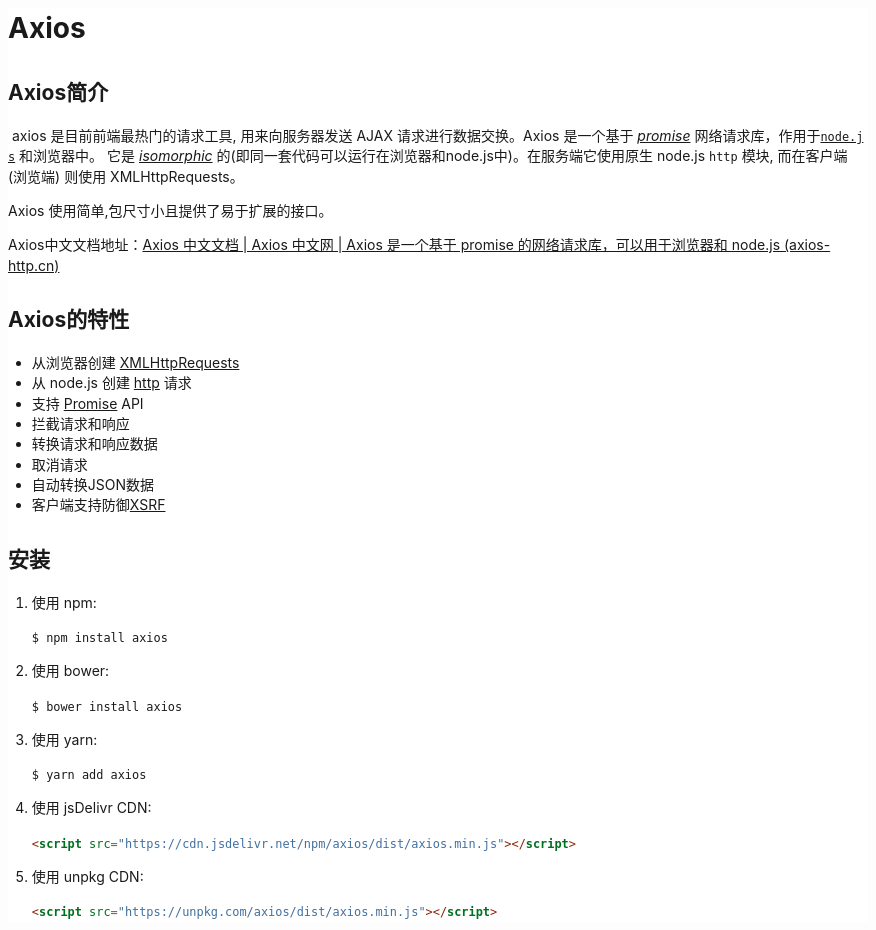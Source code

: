 # Axios

## Axios简介

​	axios 是目前前端最热门的请求工具, 用来向服务器发送 AJAX 请求进行数据交换。Axios 是一个基于 *[promise](https://javascript.info/promise-basics)* 网络请求库，作用于[`node.js`](https://nodejs.org/) 和浏览器中。 它是 *[isomorphic](https://www.lullabot.com/articles/what-is-an-isomorphic-application)* 的(即同一套代码可以运行在浏览器和node.js中)。在服务端它使用原生 node.js `http` 模块, 而在客户端 (浏览端) 则使用 XMLHttpRequests。

Axios 使用简单,包尺寸小且提供了易于扩展的接口。

Axios中文文档地址：[Axios 中文文档 | Axios 中文网 | Axios 是一个基于 promise 的网络请求库，可以用于浏览器和 node.js (axios-http.cn)](https://www.axios-http.cn/)

## Axios的特性

- 从浏览器创建 [XMLHttpRequests](https://developer.mozilla.org/en-US/docs/Web/API/XMLHttpRequest)
- 从 node.js 创建 [http](http://nodejs.org/api/http.html) 请求
- 支持 [Promise](https://developer.mozilla.org/en-US/docs/Web/JavaScript/Reference/Global_Objects/Promise) API
- 拦截请求和响应
- 转换请求和响应数据
- 取消请求
- 自动转换JSON数据
- 客户端支持防御[XSRF](http://en.wikipedia.org/wiki/Cross-site_request_forgery)

## 安装
1. 使用 npm:
	~~~bash
	$ npm install axios
	~~~
	
2. 使用 bower:

   ```bash
   $ bower install axios
   ```

3. 使用 yarn:

   ```bash
   $ yarn add axios
   ```

4. 使用 jsDelivr CDN:

   ```html
   <script src="https://cdn.jsdelivr.net/npm/axios/dist/axios.min.js"></script>
   ```

5. 使用 unpkg CDN:

   ```html
   <script src="https://unpkg.com/axios/dist/axios.min.js"></script>
   ```
